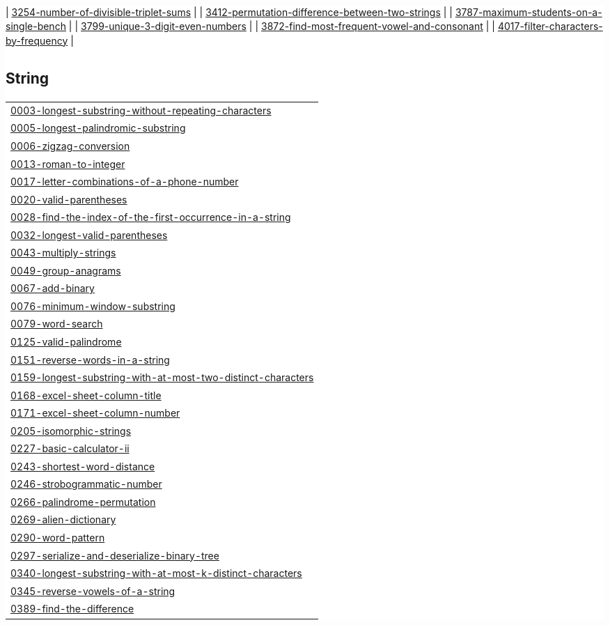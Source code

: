 | [3254-number-of-divisible-triplet-sums](https://github.com/jkginfinite/leethubv2/tree/master/3254-number-of-divisible-triplet-sums) |
| [3412-permutation-difference-between-two-strings](https://github.com/jkginfinite/leethubv2/tree/master/3412-permutation-difference-between-two-strings) |
| [3787-maximum-students-on-a-single-bench](https://github.com/jkginfinite/leethubv2/tree/master/3787-maximum-students-on-a-single-bench) |
| [3799-unique-3-digit-even-numbers](https://github.com/jkginfinite/leethubv2/tree/master/3799-unique-3-digit-even-numbers) |
| [3872-find-most-frequent-vowel-and-consonant](https://github.com/jkginfinite/leethubv2/tree/master/3872-find-most-frequent-vowel-and-consonant) |
| [4017-filter-characters-by-frequency](https://github.com/jkginfinite/leethubv2/tree/master/4017-filter-characters-by-frequency) |
## String
|  |
| ------- |
| [0003-longest-substring-without-repeating-characters](https://github.com/jkginfinite/leethubv2/tree/master/0003-longest-substring-without-repeating-characters) |
| [0005-longest-palindromic-substring](https://github.com/jkginfinite/leethubv2/tree/master/0005-longest-palindromic-substring) |
| [0006-zigzag-conversion](https://github.com/jkginfinite/leethubv2/tree/master/0006-zigzag-conversion) |
| [0013-roman-to-integer](https://github.com/jkginfinite/leethubv2/tree/master/0013-roman-to-integer) |
| [0017-letter-combinations-of-a-phone-number](https://github.com/jkginfinite/leethubv2/tree/master/0017-letter-combinations-of-a-phone-number) |
| [0020-valid-parentheses](https://github.com/jkginfinite/leethubv2/tree/master/0020-valid-parentheses) |
| [0028-find-the-index-of-the-first-occurrence-in-a-string](https://github.com/jkginfinite/leethubv2/tree/master/0028-find-the-index-of-the-first-occurrence-in-a-string) |
| [0032-longest-valid-parentheses](https://github.com/jkginfinite/leethubv2/tree/master/0032-longest-valid-parentheses) |
| [0043-multiply-strings](https://github.com/jkginfinite/leethubv2/tree/master/0043-multiply-strings) |
| [0049-group-anagrams](https://github.com/jkginfinite/leethubv2/tree/master/0049-group-anagrams) |
| [0067-add-binary](https://github.com/jkginfinite/leethubv2/tree/master/0067-add-binary) |
| [0076-minimum-window-substring](https://github.com/jkginfinite/leethubv2/tree/master/0076-minimum-window-substring) |
| [0079-word-search](https://github.com/jkginfinite/leethubv2/tree/master/0079-word-search) |
| [0125-valid-palindrome](https://github.com/jkginfinite/leethubv2/tree/master/0125-valid-palindrome) |
| [0151-reverse-words-in-a-string](https://github.com/jkginfinite/leethubv2/tree/master/0151-reverse-words-in-a-string) |
| [0159-longest-substring-with-at-most-two-distinct-characters](https://github.com/jkginfinite/leethubv2/tree/master/0159-longest-substring-with-at-most-two-distinct-characters) |
| [0168-excel-sheet-column-title](https://github.com/jkginfinite/leethubv2/tree/master/0168-excel-sheet-column-title) |
| [0171-excel-sheet-column-number](https://github.com/jkginfinite/leethubv2/tree/master/0171-excel-sheet-column-number) |
| [0205-isomorphic-strings](https://github.com/jkginfinite/leethubv2/tree/master/0205-isomorphic-strings) |
| [0227-basic-calculator-ii](https://github.com/jkginfinite/leethubv2/tree/master/0227-basic-calculator-ii) |
| [0243-shortest-word-distance](https://github.com/jkginfinite/leethubv2/tree/master/0243-shortest-word-distance) |
| [0246-strobogrammatic-number](https://github.com/jkginfinite/leethubv2/tree/master/0246-strobogrammatic-number) |
| [0266-palindrome-permutation](https://github.com/jkginfinite/leethubv2/tree/master/0266-palindrome-permutation) |
| [0269-alien-dictionary](https://github.com/jkginfinite/leethubv2/tree/master/0269-alien-dictionary) |
| [0290-word-pattern](https://github.com/jkginfinite/leethubv2/tree/master/0290-word-pattern) |
| [0297-serialize-and-deserialize-binary-tree](https://github.com/jkginfinite/leethubv2/tree/master/0297-serialize-and-deserialize-binary-tree) |
| [0340-longest-substring-with-at-most-k-distinct-characters](https://github.com/jkginfinite/leethubv2/tree/master/0340-longest-substring-with-at-most-k-distinct-characters) |
| [0345-reverse-vowels-of-a-string](https://github.com/jkginfinite/leethubv2/tree/master/0345-reverse-vowels-of-a-string) |
| [0389-find-the-difference](https://github.com/jkginfinite/leethubv2/tree/master/0389-find-the-difference) |